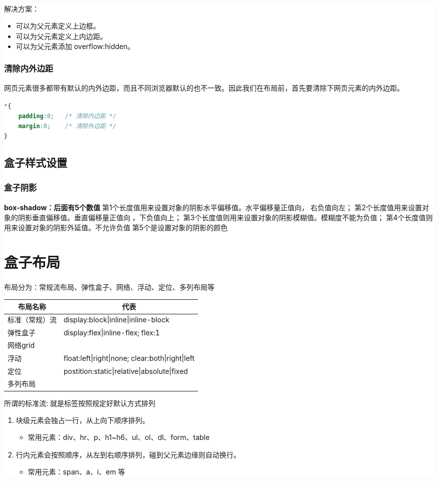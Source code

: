 解决方案：

- 可以为父元素定义上边框。
- 可以为父元素定义上内边距。
- 可以为父元素添加 overflow:hidden。

### 清除内外边距

网页元素很多都带有默认的内外边距，而且不同浏览器默认的也不一致。因此我们在布局前，首先要清除下网页元素的内外边距。

```css
*{
    padding:0;   /* 清除内边距 */
    margin:0;    /* 清除外边距 */
}
```

## 盒子样式设置

### 盒子阴影

**box-shadow：后面有5个数值**
 第1个长度值⽤来设置对象的阴影⽔平偏移值。⽔平偏移量正值向， 右负值向左；
 第2个长度值⽤来设置对象的阴影垂直偏移值。垂直偏移量正值向 ，下负值向上；
 第3个长度值则⽤来设置对象的阴影模糊值。模糊度不能为负值；
 第4个长度值则⽤来设置对象的阴影外延值。不允许负值
 第5个是设置对象的阴影的颜⾊



# 盒子布局

布局分为：常规流布局、弹性盒子、网络、浮动、定位、多列布局等

| 布局名称       | 代表                                              |
| -------------- | ------------------------------------------------- |
| 标准（常规）流 | display:block\|inline\|inline-block               |
| 弹性盒子       | display:flex\|inline-flex;  flex:1                |
| 网络grid       |                                                   |
| 浮动           | float:left\|right\|none;  clear:both\|right\|left |
| 定位           | postition:static\|relative\|absolute\|fixed       |
| 多列布局       |                                                   |

所谓的标准流: 就是标签按照规定好默认方式排列

1. 块级元素会独占一行，从上向下顺序排列。

   - 常用元素：div、hr、p、h1~h6、ul、ol、dl、form、table
2. 行内元素会按照顺序，从左到右顺序排列，碰到父元素边缘则自动换行。
   - 常用元素：span、a、i、em 等

